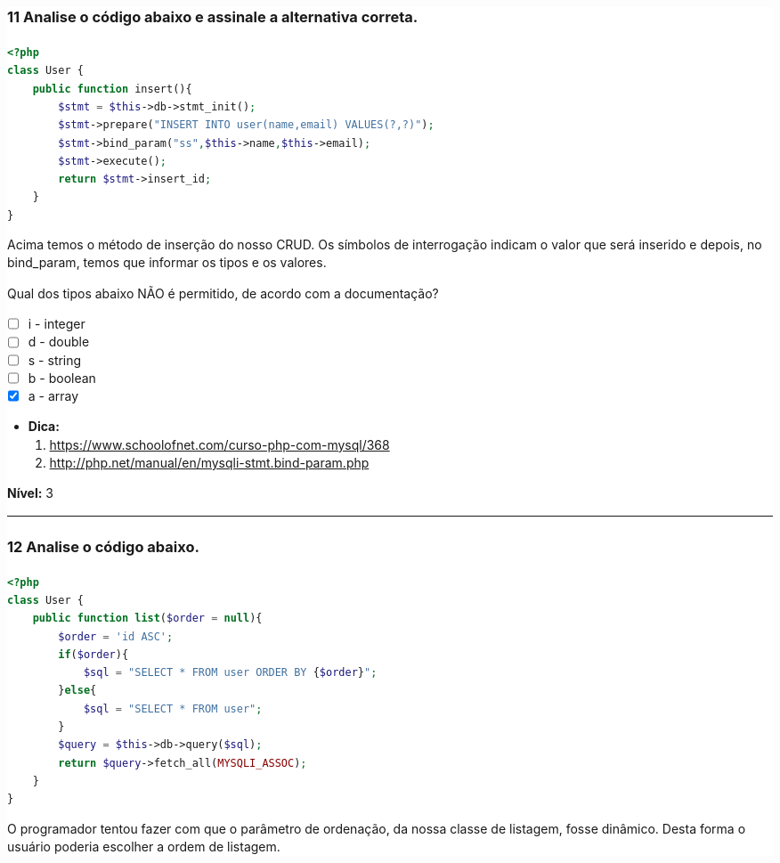 ### 11 Analise o código abaixo e assinale a alternativa correta.

```php
<?php
class User {
    public function insert(){
        $stmt = $this->db->stmt_init();
        $stmt->prepare("INSERT INTO user(name,email) VALUES(?,?)");
        $stmt->bind_param("ss",$this->name,$this->email);
        $stmt->execute();
        return $stmt->insert_id;
    }
}
```

Acima temos o método de inserção do nosso CRUD. Os símbolos de interrogação indicam o valor que será inserido e depois, no bind_param, temos que informar os tipos e os valores.

Qual dos tipos abaixo NÃO é permitido, de acordo com a documentação?

- [ ] i - integer
- [ ] d - double
- [ ] s - string
- [ ] b - boolean
- [x] a - array

* **Dica:**
    1. <https://www.schoolofnet.com/curso-php-com-mysql/368>
    2. <http://php.net/manual/en/mysqli-stmt.bind-param.php>
    
**Nível:** 3

***

### 12 Analise o código abaixo.

```php
<?php
class User {
	public function list($order = null){
	    $order = 'id ASC';
		if($order){
			$sql = "SELECT * FROM user ORDER BY {$order}";
		}else{
			$sql = "SELECT * FROM user";
		}		
		$query = $this->db->query($sql);
		return $query->fetch_all(MYSQLI_ASSOC);
	}
}
```

O programador tentou fazer com que o parâmetro de ordenação, da nossa classe de listagem, fosse dinâmico. Desta forma o usuário poderia escolher a ordem de listagem.
